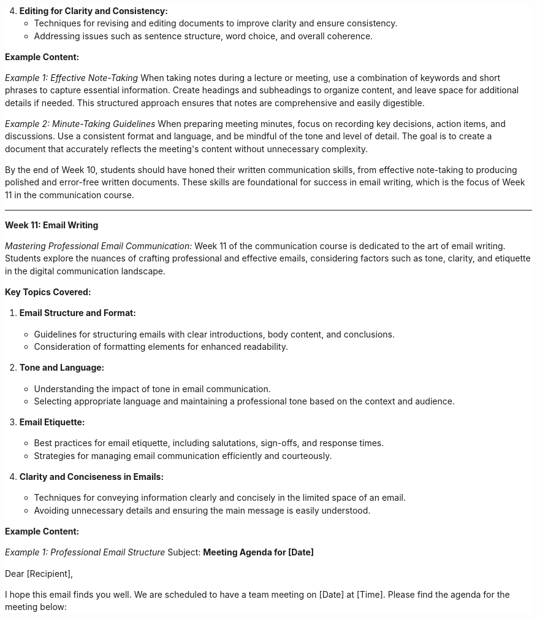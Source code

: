 4. **Editing for Clarity and Consistency:**
   - Techniques for revising and editing documents to improve clarity and ensure consistency.
   - Addressing issues such as sentence structure, word choice, and overall coherence.

**Example Content:**

*Example 1: Effective Note-Taking*
When taking notes during a lecture or meeting, use a combination of keywords and short phrases to capture essential information. Create headings and subheadings to organize content, and leave space for additional details if needed. This structured approach ensures that notes are comprehensive and easily digestible.

*Example 2: Minute-Taking Guidelines*
When preparing meeting minutes, focus on recording key decisions, action items, and discussions. Use a consistent format and language, and be mindful of the tone and level of detail. The goal is to create a document that accurately reflects the meeting's content without unnecessary complexity.

By the end of Week 10, students should have honed their written communication skills, from effective note-taking to producing polished and error-free written documents. These skills are foundational for success in email writing, which is the focus of Week 11 in the communication course.

---


**Week 11: Email Writing**

*Mastering Professional Email Communication:*
Week 11 of the communication course is dedicated to the art of email writing. Students explore the nuances of crafting professional and effective emails, considering factors such as tone, clarity, and etiquette in the digital communication landscape.

**Key Topics Covered:**

1. **Email Structure and Format:**
   - Guidelines for structuring emails with clear introductions, body content, and conclusions.
   - Consideration of formatting elements for enhanced readability.

2. **Tone and Language:**
   - Understanding the impact of tone in email communication.
   - Selecting appropriate language and maintaining a professional tone based on the context and audience.

3. **Email Etiquette:**
   - Best practices for email etiquette, including salutations, sign-offs, and response times.
   - Strategies for managing email communication efficiently and courteously.

4. **Clarity and Conciseness in Emails:**
   - Techniques for conveying information clearly and concisely in the limited space of an email.
   - Avoiding unnecessary details and ensuring the main message is easily understood.

**Example Content:**

*Example 1: Professional Email Structure*
Subject: **Meeting Agenda for [Date]**

Dear [Recipient],

I hope this email finds you well. We are scheduled to have a team meeting on [Date] at [Time]. Please find the agenda for the meeting below:
